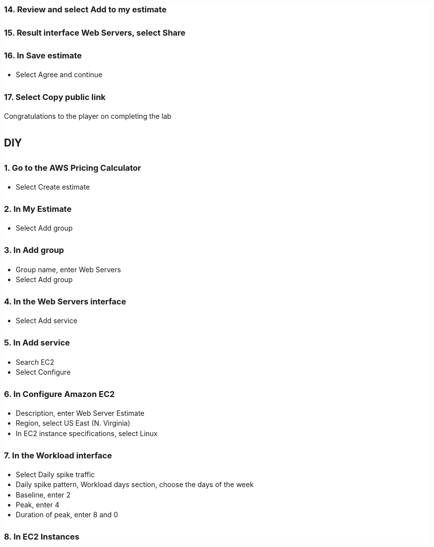 ### 14. Review and select Add to my estimate

### 15. Result interface Web Servers, select Share

### 16. In Save estimate

- Select Agree and continue

### 17. Select Copy public link

Congratulations to the player on completing the lab

## **DIY**

### 1. Go to the AWS Pricing Calculator

- Select Create estimate

### 2. In My Estimate

- Select Add group

### 3. In Add group

- Group name, enter Web Servers
- Select Add group

### 4. In the Web Servers interface

- Select Add service

### 5. In Add service

- Search EC2
- Select Configure

### 6. In Configure Amazon EC2

- Description, enter Web Server Estimate
- Region, select US East (N. Virginia)
- In EC2 instance specifications, select Linux

### 7. In the Workload interface

- Select Daily spike traffic
- Daily spike pattern, Workload days section, choose the days of the week
- Baseline, enter 2
- Peak, enter 4
- Duration of peak, enter 8 and 0

### 8. In EC2 Instances
